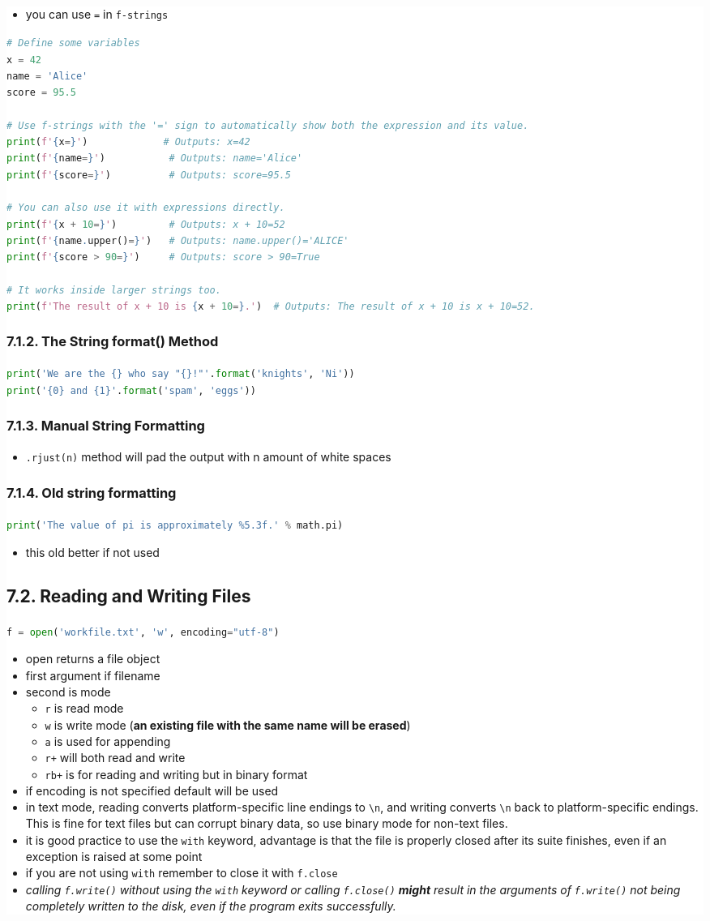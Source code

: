 - you can use `=` in `f-strings`

```python
# Define some variables
x = 42
name = 'Alice'
score = 95.5

# Use f-strings with the '=' sign to automatically show both the expression and its value.
print(f'{x=}')             # Outputs: x=42
print(f'{name=}')           # Outputs: name='Alice'
print(f'{score=}')          # Outputs: score=95.5

# You can also use it with expressions directly.
print(f'{x + 10=}')         # Outputs: x + 10=52
print(f'{name.upper()=}')   # Outputs: name.upper()='ALICE'
print(f'{score > 90=}')     # Outputs: score > 90=True

# It works inside larger strings too.
print(f'The result of x + 10 is {x + 10=}.')  # Outputs: The result of x + 10 is x + 10=52.

```

### 7.1.2. The String format() Method

```python
print('We are the {} who say "{}!"'.format('knights', 'Ni'))
print('{0} and {1}'.format('spam', 'eggs'))
```

### 7.1.3. Manual String Formatting

- `.rjust(n)` method will pad the output with n amount of white spaces

### 7.1.4. Old string formatting

```python
print('The value of pi is approximately %5.3f.' % math.pi)
```

- this old better if not used

## 7.2. Reading and Writing Files

```python
f = open('workfile.txt', 'w', encoding="utf-8")
```

- open returns a file object
- first argument if filename
- second is mode
	- `r` is read mode
	- `w` is write mode (**an existing file with the same name will be erased**)
	- `a` is used for appending 
	- `r+` will both read and write 
	- `rb+` is for reading and writing but in binary format
- if encoding is not specified default will be used
- in text mode, reading converts platform-specific line endings to `\n`, and writing converts `\n` back to platform-specific endings. This is fine for text files but can corrupt binary data, so use binary mode for non-text files.
- it is good practice to use the `with` keyword, advantage is that the file is properly closed after its suite finishes, even if an exception is raised at some point
- if you are not using `with` remember to close it with `f.close`
- *calling `f.write()` without using the `with` keyword or calling `f.close()` **might** result in the arguments of `f.write()` not being completely written to the disk, even if the program exits successfully.*

